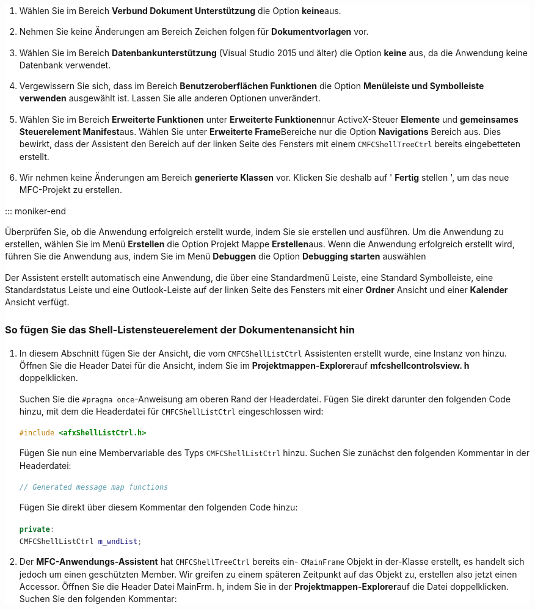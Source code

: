    1. Wählen Sie im Bereich **Verbund Dokument Unterstützung** die Option **keine**aus.

   1. Nehmen Sie keine Änderungen am Bereich Zeichen folgen für **Dokumentvorlagen** vor.

   1. Wählen Sie im Bereich **Datenbankunterstützung** (Visual Studio 2015 und älter) die Option **keine** aus, da die Anwendung keine Datenbank verwendet.

   1. Vergewissern Sie sich, dass im Bereich **Benutzeroberflächen Funktionen** die Option **Menüleiste und Symbolleiste verwenden** ausgewählt ist. Lassen Sie alle anderen Optionen unverändert.

   1. Wählen Sie im Bereich **Erweiterte Funktionen** unter **Erweiterte Funktionen**nur ActiveX-Steuer **Elemente** und **gemeinsames Steuerelement Manifest**aus. Wählen Sie unter **Erweiterte Frame**Bereiche nur die Option **Navigations** Bereich aus. Dies bewirkt, dass der Assistent den Bereich auf der linken Seite des Fensters mit einem `CMFCShellTreeCtrl` bereits eingebetteten erstellt.

   1. Wir nehmen keine Änderungen am Bereich **generierte Klassen** vor. Klicken Sie deshalb auf ' **Fertig** stellen ', um das neue MFC-Projekt zu erstellen.

::: moniker-end

Überprüfen Sie, ob die Anwendung erfolgreich erstellt wurde, indem Sie sie erstellen und ausführen. Um die Anwendung zu erstellen, wählen Sie im Menü **Erstellen** die Option Projekt Mappe **Erstellen**aus. Wenn die Anwendung erfolgreich erstellt wird, führen Sie die Anwendung aus, indem Sie im Menü **Debuggen** die Option **Debugging starten** auswählen

Der Assistent erstellt automatisch eine Anwendung, die über eine Standardmenü Leiste, eine Standard Symbolleiste, eine Standardstatus Leiste und eine Outlook-Leiste auf der linken Seite des Fensters mit einer **Ordner** Ansicht und einer **Kalender** Ansicht verfügt.

### <a name="to-add-the-shell-list-control-to-the-document-view"></a>So fügen Sie das Shell-Listensteuerelement der Dokumentenansicht hin

1. In diesem Abschnitt fügen Sie der Ansicht, die vom `CMFCShellListCtrl` Assistenten erstellt wurde, eine Instanz von hinzu. Öffnen Sie die Header Datei für die Ansicht, indem Sie im **Projektmappen-Explorer**auf **mfcshellcontrolsview. h** doppelklicken.

   Suchen Sie die `#pragma once`-Anweisung am oberen Rand der Headerdatei. Fügen Sie direkt darunter den folgenden Code hinzu, mit dem die Headerdatei für `CMFCShellListCtrl` eingeschlossen wird:

   ```cpp
   #include <afxShellListCtrl.h>
   ```

   Fügen Sie nun eine Membervariable des Typs `CMFCShellListCtrl` hinzu. Suchen Sie zunächst den folgenden Kommentar in der Headerdatei:

   ```cpp
   // Generated message map functions
   ```

   Fügen Sie direkt über diesem Kommentar den folgenden Code hinzu:

   ```cpp
   private:
   CMFCShellListCtrl m_wndList;
   ```

1. Der **MFC-Anwendungs-Assistent** hat `CMFCShellTreeCtrl` bereits ein- `CMainFrame` Objekt in der-Klasse erstellt, es handelt sich jedoch um einen geschützten Member. Wir greifen zu einem späteren Zeitpunkt auf das Objekt zu, erstellen also jetzt einen Accessor. Öffnen Sie die Header Datei MainFrm. h, indem Sie in der **Projektmappen-Explorer**auf die Datei doppelklicken. Suchen Sie den folgenden Kommentar:
